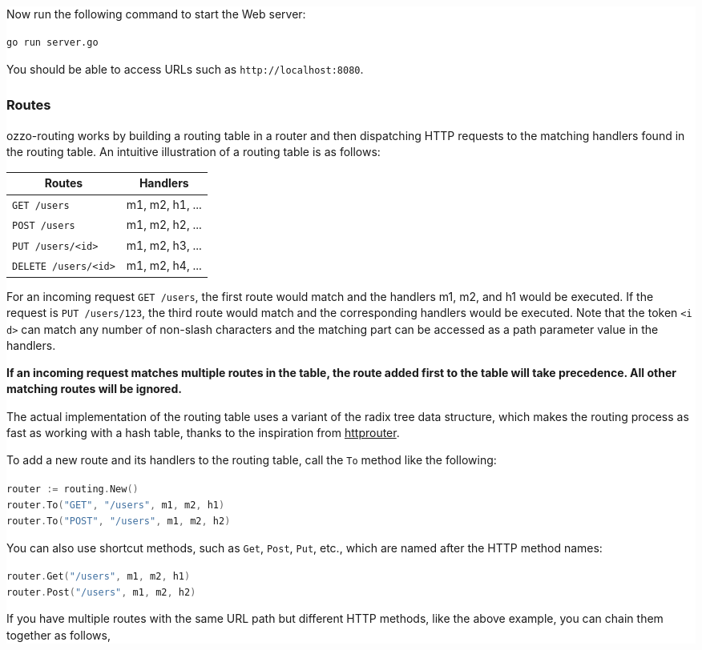 Now run the following command to start the Web server:

```
go run server.go
```

You should be able to access URLs such as `http://localhost:8080`.


### Routes

ozzo-routing works by building a routing table in a router and then dispatching HTTP requests to the matching handlers 
found in the routing table. An intuitive illustration of a routing table is as follows:


Routes              |  Handlers
--------------------|-----------------
`GET /users`        |  m1, m2, h1, ...
`POST /users`       |  m1, m2, h2, ...
`PUT /users/<id>`   |  m1, m2, h3, ...
`DELETE /users/<id>`|  m1, m2, h4, ...


For an incoming request `GET /users`, the first route would match and the handlers m1, m2, and h1 would be executed.
If the request is `PUT /users/123`, the third route would match and the corresponding handlers would be executed.
Note that the token `<id>` can match any number of non-slash characters and the matching part can be accessed as 
a path parameter value in the handlers.

**If an incoming request matches multiple routes in the table, the route added first to the table will take precedence.
All other matching routes will be ignored.**

The actual implementation of the routing table uses a variant of the radix tree data structure, which makes the routing
process as fast as working with a hash table, thanks to the inspiration from [httprouter](https://github.com/julienschmidt/httprouter).

To add a new route and its handlers to the routing table, call the `To` method like the following:
  
```go
router := routing.New()
router.To("GET", "/users", m1, m2, h1)
router.To("POST", "/users", m1, m2, h2)
```

You can also use shortcut methods, such as `Get`, `Post`, `Put`, etc., which are named after the HTTP method names:
 
```go
router.Get("/users", m1, m2, h1)
router.Post("/users", m1, m2, h2)
```

If you have multiple routes with the same URL path but different HTTP methods, like the above example, you can 
chain them together as follows,
